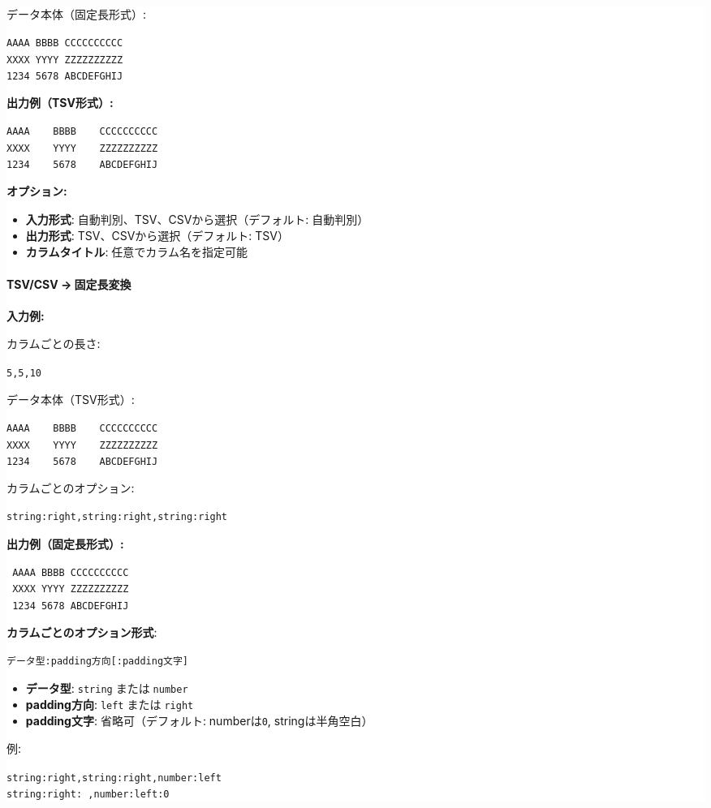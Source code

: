 データ本体（固定長形式）:
```
AAAA BBBB CCCCCCCCCC
XXXX YYYY ZZZZZZZZZZ
1234 5678 ABCDEFGHIJ
```

**出力例（TSV形式）:**
```
AAAA	BBBB	CCCCCCCCCC
XXXX	YYYY	ZZZZZZZZZZ
1234	5678	ABCDEFGHIJ
```

**オプション:**
- **入力形式**: 自動判別、TSV、CSVから選択（デフォルト: 自動判別）
- **出力形式**: TSV、CSVから選択（デフォルト: TSV）
- **カラムタイトル**: 任意でカラム名を指定可能

#### TSV/CSV → 固定長変換

**入力例:**

カラムごとの長さ:
```
5,5,10
```

データ本体（TSV形式）:
```
AAAA	BBBB	CCCCCCCCCC
XXXX	YYYY	ZZZZZZZZZZ
1234	5678	ABCDEFGHIJ
```

カラムごとのオプション:
```
string:right,string:right,string:right
```

**出力例（固定長形式）:**
```
 AAAA BBBB CCCCCCCCCC
 XXXX YYYY ZZZZZZZZZZ
 1234 5678 ABCDEFGHIJ
```

**カラムごとのオプション形式**:
```
データ型:padding方向[:padding文字]
```

- **データ型**: `string` または `number`
- **padding方向**: `left` または `right`
- **padding文字**: 省略可（デフォルト: numberは`0`, stringは半角空白）

例:
```
string:right,string:right,number:left
string:right: ,number:left:0
```
